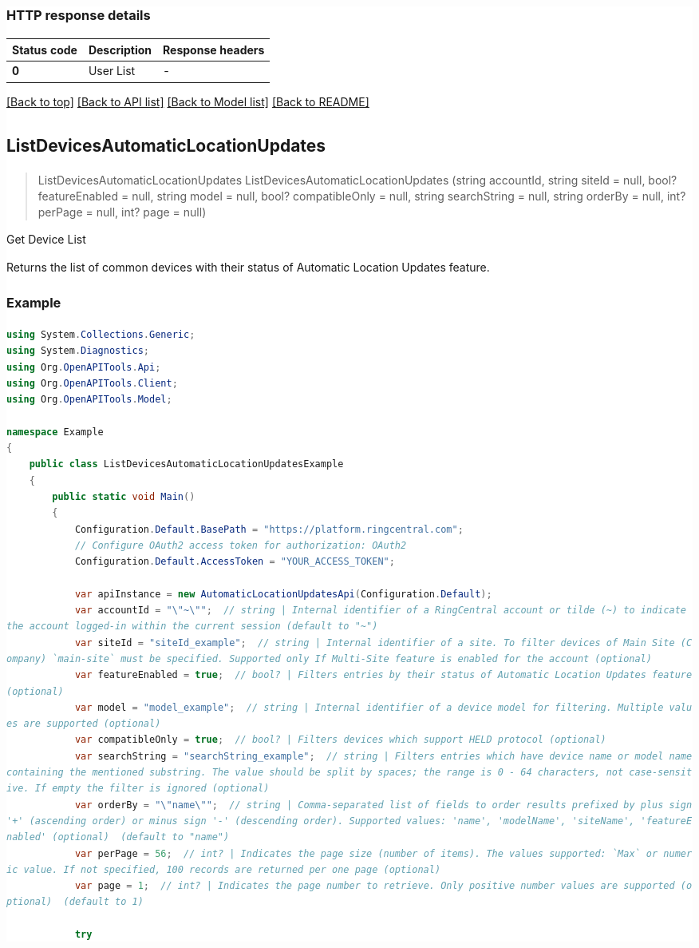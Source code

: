 
### HTTP response details
| Status code | Description | Response headers |
|-------------|-------------|------------------|
| **0** | User List |  -  |

[[Back to top]](#)
[[Back to API list]](../README.md#documentation-for-api-endpoints)
[[Back to Model list]](../README.md#documentation-for-models)
[[Back to README]](../README.md)


## ListDevicesAutomaticLocationUpdates

> ListDevicesAutomaticLocationUpdates ListDevicesAutomaticLocationUpdates (string accountId, string siteId = null, bool? featureEnabled = null, string model = null, bool? compatibleOnly = null, string searchString = null, string orderBy = null, int? perPage = null, int? page = null)

Get Device List

Returns the list of common devices with their status of Automatic Location Updates feature.

### Example

```csharp
using System.Collections.Generic;
using System.Diagnostics;
using Org.OpenAPITools.Api;
using Org.OpenAPITools.Client;
using Org.OpenAPITools.Model;

namespace Example
{
    public class ListDevicesAutomaticLocationUpdatesExample
    {
        public static void Main()
        {
            Configuration.Default.BasePath = "https://platform.ringcentral.com";
            // Configure OAuth2 access token for authorization: OAuth2
            Configuration.Default.AccessToken = "YOUR_ACCESS_TOKEN";

            var apiInstance = new AutomaticLocationUpdatesApi(Configuration.Default);
            var accountId = "\"~\"";  // string | Internal identifier of a RingCentral account or tilde (~) to indicate the account logged-in within the current session (default to "~")
            var siteId = "siteId_example";  // string | Internal identifier of a site. To filter devices of Main Site (Company) `main-site` must be specified. Supported only If Multi-Site feature is enabled for the account (optional) 
            var featureEnabled = true;  // bool? | Filters entries by their status of Automatic Location Updates feature (optional) 
            var model = "model_example";  // string | Internal identifier of a device model for filtering. Multiple values are supported (optional) 
            var compatibleOnly = true;  // bool? | Filters devices which support HELD protocol (optional) 
            var searchString = "searchString_example";  // string | Filters entries which have device name or model name containing the mentioned substring. The value should be split by spaces; the range is 0 - 64 characters, not case-sensitive. If empty the filter is ignored (optional) 
            var orderBy = "\"name\"";  // string | Comma-separated list of fields to order results prefixed by plus sign '+' (ascending order) or minus sign '-' (descending order). Supported values: 'name', 'modelName', 'siteName', 'featureEnabled' (optional)  (default to "name")
            var perPage = 56;  // int? | Indicates the page size (number of items). The values supported: `Max` or numeric value. If not specified, 100 records are returned per one page (optional) 
            var page = 1;  // int? | Indicates the page number to retrieve. Only positive number values are supported (optional)  (default to 1)

            try
```